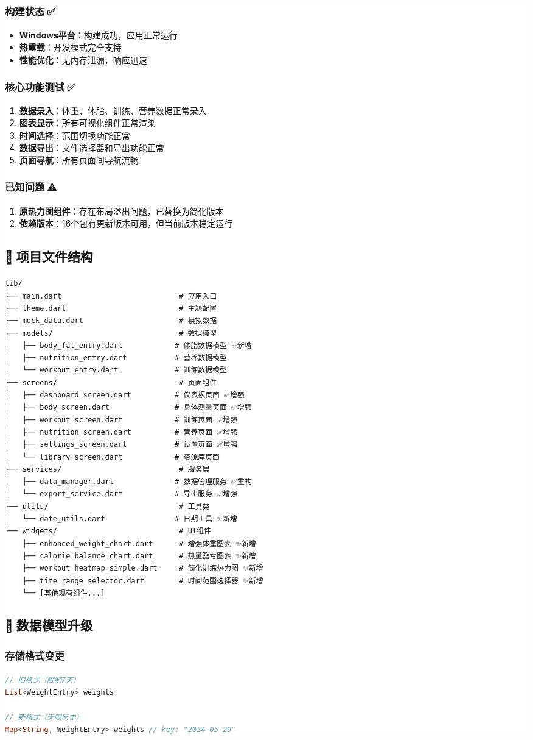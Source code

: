 ### 构建状态 ✅
- **Windows平台**：构建成功，应用正常运行
- **热重载**：开发模式完全支持
- **性能优化**：无内存泄漏，响应迅速

### 核心功能测试 ✅
1. **数据录入**：体重、体脂、训练、营养数据正常录入
2. **图表显示**：所有可视化组件正常渲染
3. **时间选择**：范围切换功能正常
4. **数据导出**：文件选择器和导出功能正常
5. **页面导航**：所有页面间导航流畅

### 已知问题 ⚠️
1. **原热力图组件**：存在布局溢出问题，已替换为简化版本
2. **依赖版本**：16个包有更新版本可用，但当前版本稳定运行

## 📁 项目文件结构

```
lib/
├── main.dart                           # 应用入口
├── theme.dart                          # 主题配置
├── mock_data.dart                      # 模拟数据
├── models/                             # 数据模型
│   ├── body_fat_entry.dart            # 体脂数据模型 ✨新增
│   ├── nutrition_entry.dart           # 营养数据模型
│   └── workout_entry.dart             # 训练数据模型
├── screens/                            # 页面组件
│   ├── dashboard_screen.dart          # 仪表板页面 ✅增强
│   ├── body_screen.dart               # 身体测量页面 ✅增强
│   ├── workout_screen.dart            # 训练页面 ✅增强
│   ├── nutrition_screen.dart          # 营养页面 ✅增强
│   ├── settings_screen.dart           # 设置页面 ✅增强
│   └── library_screen.dart            # 资源库页面
├── services/                           # 服务层
│   ├── data_manager.dart              # 数据管理服务 ✅重构
│   └── export_service.dart            # 导出服务 ✅增强
├── utils/                              # 工具类
│   └── date_utils.dart                # 日期工具 ✨新增
└── widgets/                            # UI组件
    ├── enhanced_weight_chart.dart      # 增强体重图表 ✨新增
    ├── calorie_balance_chart.dart      # 热量盈亏图表 ✨新增
    ├── workout_heatmap_simple.dart     # 简化训练热力图 ✨新增
    ├── time_range_selector.dart        # 时间范围选择器 ✨新增
    └── [其他现有组件...]
```

## 🔄 数据模型升级

### 存储格式变更
```dart
// 旧格式（限制7天）
List<WeightEntry> weights

// 新格式（无限历史）
Map<String, WeightEntry> weights // key: "2024-05-29"
```
